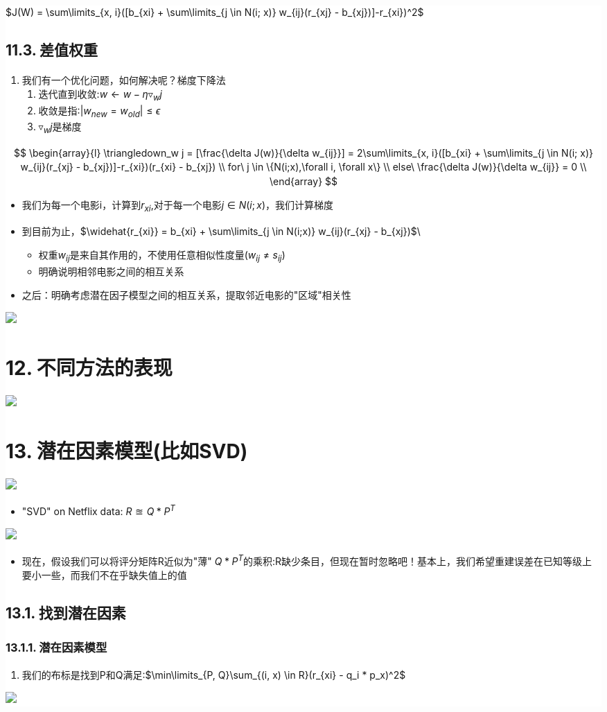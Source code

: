 $J(W) = \sum\limits_{x, i}([b_{xi} + \sum\limits_{j \in N(i; x)} w_{ij}(r_{xj} - b_{xj})]-r_{xi})^2$

## 11.3. 差值权重

1. 我们有一个优化问题，如何解决呢？梯度下降法
   1. 迭代直到收敛:$w\leftarrow w - \eta \triangledown_w j$
   2. 收敛是指:$|w_{new} = w_{old}| \leq \epsilon$
   3. $\triangledown_w j$是梯度

$$
\begin{array}{l}
   \triangledown_w j = [\frac{\delta J(w)}{\delta w_{ij}}] = 2\sum\limits_{x, i}([b_{xi} + \sum\limits_{j \in N(i; x)} w_{ij}(r_{xj} - b_{xj})]-r_{xi})(r_{xi} - b_{xj}) \\
   for\ j \in \{N(i;x),\forall i, \forall x\} \\
   else\ \frac{\delta J(w)}{\delta w_{ij}} = 0 \\
\end{array}
$$

- 我们为每一个电影i，计算到$r_{xi}$,对于每一个电影$j \in N(i;x)$，我们计算梯度

- 到目前为止，$\widehat{r_{xi}} = b_{xi} + \sum\limits_{j \in N(i;x)} w_{ij}(r_{xj} - b_{xj})$\
  
  - 权重$w_{ij}$是来自其作用的，不使用任意相似性度量($w_{ij} \neq s_{ij}$)
  - 明确说明相邻电影之间的相互关系

- 之后：明确考虑潜在因子模型之间的相互关系，提取邻近电影的"区域"相关性

![](https://spricoder.oss-cn-shanghai.aliyuncs.com/2020-Big-data-analysis/img/lec8/23.png)

# 12. 不同方法的表现

![](https://spricoder.oss-cn-shanghai.aliyuncs.com/2020-Big-data-analysis/img/lec8/24.png)

# 13. 潜在因素模型(比如SVD)

![](https://spricoder.oss-cn-shanghai.aliyuncs.com/2020-Big-data-analysis/img/lec8/25.png)

- "SVD" on Netflix data: $R \approxeq Q*P^T$

![](https://spricoder.oss-cn-shanghai.aliyuncs.com/2020-Big-data-analysis/img/lec8/26.png)

- 现在，假设我们可以将评分矩阵R近似为"薄" $Q*P^T$的乘积:R缺少条目，但现在暂时忽略吧！基本上，我们希望重建误差在已知等级上要小一些，而我们不在乎缺失值上的值

## 13.1. 找到潜在因素

### 13.1.1. 潜在因素模型

1. 我们的布标是找到P和Q满足:$\min\limits_{P, Q}\sum_{(i, x) \in R}(r_{xi} - q_i * p_x)^2$

![](https://spricoder.oss-cn-shanghai.aliyuncs.com/2020-Big-data-analysis/img/lec8/27.png)
